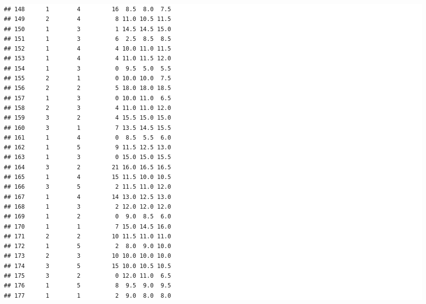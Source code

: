     ## 148      1        4         16  8.5  8.0  7.5
    ## 149      2        4          8 11.0 10.5 11.5
    ## 150      1        3          1 14.5 14.5 15.0
    ## 151      1        3          6  2.5  8.5  8.5
    ## 152      1        4          4 10.0 11.0 11.5
    ## 153      1        4          4 11.0 11.5 12.0
    ## 154      1        3          0  9.5  5.0  5.5
    ## 155      2        1          0 10.0 10.0  7.5
    ## 156      2        2          5 18.0 18.0 18.5
    ## 157      1        3          0 10.0 11.0  6.5
    ## 158      2        3          4 11.0 11.0 12.0
    ## 159      3        2          4 15.5 15.0 15.0
    ## 160      3        1          7 13.5 14.5 15.5
    ## 161      1        4          0  8.5  5.5  6.0
    ## 162      1        5          9 11.5 12.5 13.0
    ## 163      1        3          0 15.0 15.0 15.5
    ## 164      3        2         21 16.0 16.5 16.5
    ## 165      1        4         15 11.5 10.0 10.5
    ## 166      3        5          2 11.5 11.0 12.0
    ## 167      1        4         14 13.0 12.5 13.0
    ## 168      1        3          2 12.0 12.0 12.0
    ## 169      1        2          0  9.0  8.5  6.0
    ## 170      1        1          7 15.0 14.5 16.0
    ## 171      2        2         10 11.5 11.0 11.0
    ## 172      1        5          2  8.0  9.0 10.0
    ## 173      2        3         10 10.0 10.0 10.0
    ## 174      3        5         15 10.0 10.5 10.5
    ## 175      3        2          0 12.0 11.0  6.5
    ## 176      1        5          8  9.5  9.0  9.5
    ## 177      1        1          2  9.0  8.0  8.0